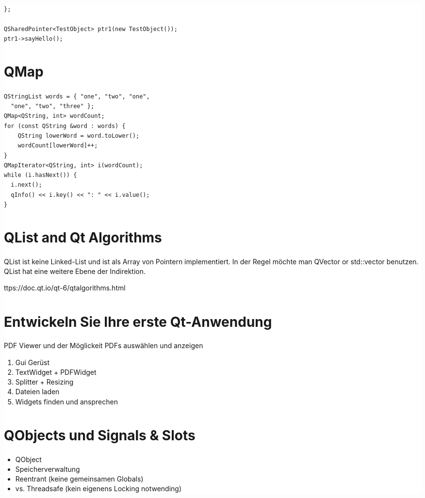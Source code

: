 ```
};

QSharedPointer<TestObject> ptr1(new TestObject());
ptr1->sayHello();
```

# QMap

```
QStringList words = { "one", "two", "one",
  "one", "two", "three" };
QMap<QString, int> wordCount;
for (const QString &word : words) {
    QString lowerWord = word.toLower();
    wordCount[lowerWord]++;
}
QMapIterator<QString, int> i(wordCount);
while (i.hasNext()) {
  i.next();
  qInfo() << i.key() << ": " << i.value();
}
```

# QList and Qt Algorithms

QList ist keine Linked-List und ist als Array von Pointern implementiert. In der Regel möchte man QVector or std::vector benutzen.
QList hat eine weitere Ebene der Indirektion.

ttps://doc.qt.io/qt-6/qtalgorithms.html


# Entwickeln Sie Ihre erste Qt-Anwendung

PDF Viewer und der Möglickeit PDFs auswählen und anzeigen

1. Gui Gerüst 
2. TextWidget + PDFWidget
3. Splitter + Resizing
4. Dateien laden
5. Widgets finden und ansprechen
  

# QObjects und Signals & Slots

- QObject
- Speicherverwaltung
- Reentrant (keine gemeinsamen Globals)
- vs. Threadsafe (kein eigenens Locking notwending)

